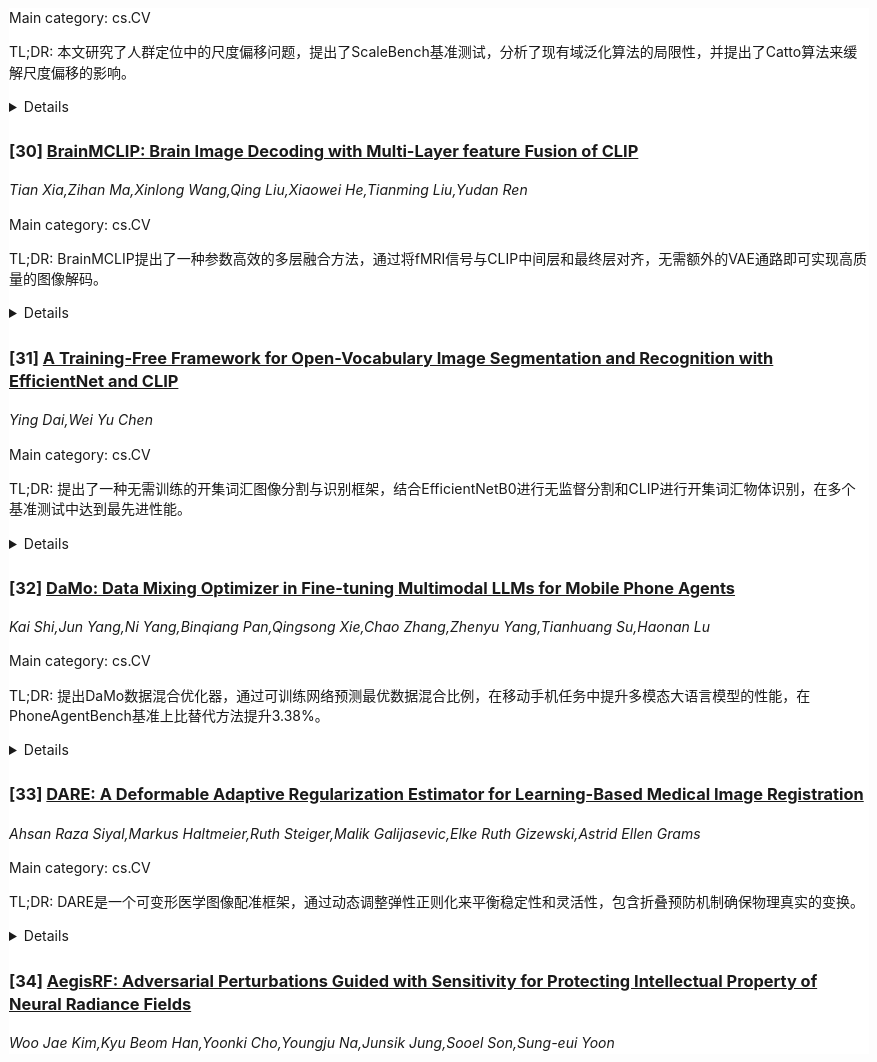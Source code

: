 Main category: cs.CV

TL;DR: 本文研究了人群定位中的尺度偏移问题，提出了ScaleBench基准测试，分析了现有域泛化算法的局限性，并提出了Catto算法来缓解尺度偏移的影响。


<details><summary>Details</summary></details>


### [30] [BrainMCLIP: Brain Image Decoding with Multi-Layer feature Fusion of CLIP](https://arxiv.org/abs/2510.19332)
*Tian Xia,Zihan Ma,Xinlong Wang,Qing Liu,Xiaowei He,Tianming Liu,Yudan Ren*

Main category: cs.CV

TL;DR: BrainMCLIP提出了一种参数高效的多层融合方法，通过将fMRI信号与CLIP中间层和最终层对齐，无需额外的VAE通路即可实现高质量的图像解码。


<details><summary>Details</summary></details>


### [31] [A Training-Free Framework for Open-Vocabulary Image Segmentation and Recognition with EfficientNet and CLIP](https://arxiv.org/abs/2510.19333)
*Ying Dai,Wei Yu Chen*

Main category: cs.CV

TL;DR: 提出了一种无需训练的开集词汇图像分割与识别框架，结合EfficientNetB0进行无监督分割和CLIP进行开集词汇物体识别，在多个基准测试中达到最先进性能。


<details><summary>Details</summary></details>


### [32] [DaMo: Data Mixing Optimizer in Fine-tuning Multimodal LLMs for Mobile Phone Agents](https://arxiv.org/abs/2510.19336)
*Kai Shi,Jun Yang,Ni Yang,Binqiang Pan,Qingsong Xie,Chao Zhang,Zhenyu Yang,Tianhuang Su,Haonan Lu*

Main category: cs.CV

TL;DR: 提出DaMo数据混合优化器，通过可训练网络预测最优数据混合比例，在移动手机任务中提升多模态大语言模型的性能，在PhoneAgentBench基准上比替代方法提升3.38%。


<details><summary>Details</summary></details>


### [33] [DARE: A Deformable Adaptive Regularization Estimator for Learning-Based Medical Image Registration](https://arxiv.org/abs/2510.19353)
*Ahsan Raza Siyal,Markus Haltmeier,Ruth Steiger,Malik Galijasevic,Elke Ruth Gizewski,Astrid Ellen Grams*

Main category: cs.CV

TL;DR: DARE是一个可变形医学图像配准框架，通过动态调整弹性正则化来平衡稳定性和灵活性，包含折叠预防机制确保物理真实的变换。


<details><summary>Details</summary></details>


### [34] [AegisRF: Adversarial Perturbations Guided with Sensitivity for Protecting Intellectual Property of Neural Radiance Fields](https://arxiv.org/abs/2510.19371)
*Woo Jae Kim,Kyu Beom Han,Yoonki Cho,Youngju Na,Junsik Jung,Sooel Son,Sung-eui Yoon*
